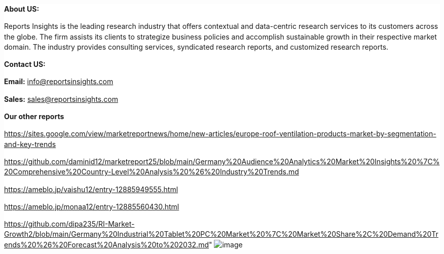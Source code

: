 <strong><strong>About US</strong>:</strong>

Reports Insights is the leading research industry that offers contextual and data-centric research services to its customers across the globe. The firm assists its clients to strategize business policies and accomplish sustainable growth in their respective market domain. The industry provides consulting services, syndicated research reports, and customized research reports.

<strong>Contact US:</strong>

<p class=""""><b>Email:</b> <a href=mailto:info@reportsinsights.com>info@reportsinsights.com</a></p>
<p class=""""><b>Sales:</b> <a href=mailto:sales@reportsinsights.com>sales@reportsinsights.com</a></p>

<strong>Our other reports</strong>

<a href=https://sites.google.com/view/marketreportnews/home/new-articles/europe-roof-ventilation-products-market-by-segmentation-and-key-trends>https://sites.google.com/view/marketreportnews/home/new-articles/europe-roof-ventilation-products-market-by-segmentation-and-key-trends</a>

<a href=https://github.com/daminid12/marketreport25/blob/main/Germany%20Audience%20Analytics%20Market%20Insights%20%7C%20Comprehensive%20Country-Level%20Analysis%20%26%20Industry%20Trends.md>https://github.com/daminid12/marketreport25/blob/main/Germany%20Audience%20Analytics%20Market%20Insights%20%7C%20Comprehensive%20Country-Level%20Analysis%20%26%20Industry%20Trends.md</a>

<a href=https://ameblo.jp/vaishu12/entry-12885949555.html>https://ameblo.jp/vaishu12/entry-12885949555.html</a>

<a href=https://ameblo.jp/monaa12/entry-12885560430.html>https://ameblo.jp/monaa12/entry-12885560430.html</a>

<a href=https://github.com/dipa235/RI-Market-Growth2/blob/main/Germany%20Industrial%20Tablet%20PC%20Market%20%7C%20Market%20Share%2C%20Demand%20Trends%20%26%20Forecast%20Analysis%20to%202032.md>https://github.com/dipa235/RI-Market-Growth2/blob/main/Germany%20Industrial%20Tablet%20PC%20Market%20%7C%20Market%20Share%2C%20Demand%20Trends%20%26%20Forecast%20Analysis%20to%202032.md</a>"
![image](https://github.com/user-attachments/assets/36377dcb-cf29-47e3-87fa-237ed9cffe1d)
